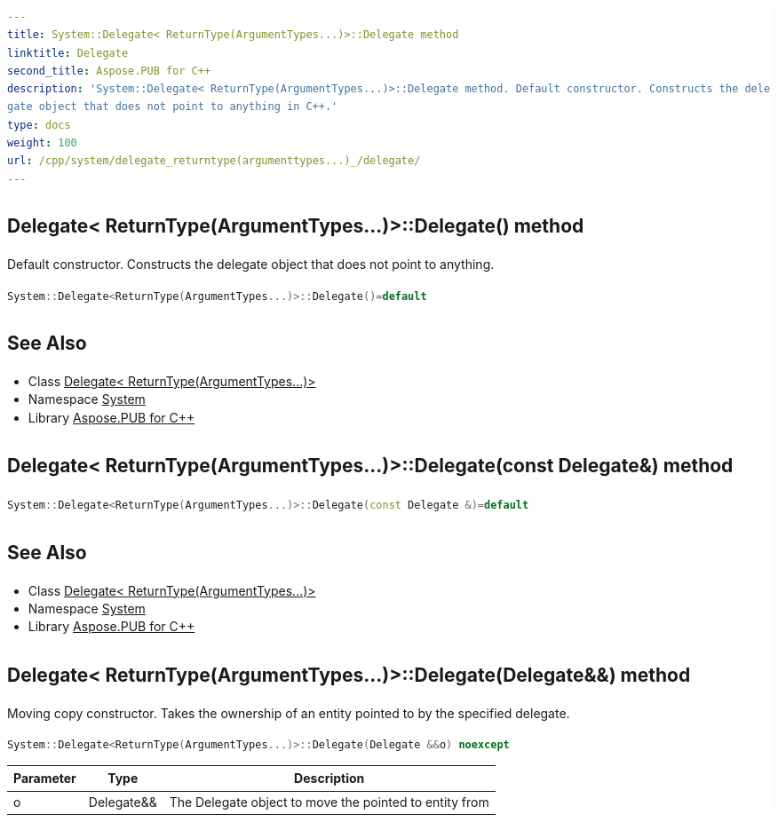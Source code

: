 ```yaml
---
title: System::Delegate< ReturnType(ArgumentTypes...)>::Delegate method
linktitle: Delegate
second_title: Aspose.PUB for C++
description: 'System::Delegate< ReturnType(ArgumentTypes...)>::Delegate method. Default constructor. Constructs the delegate object that does not point to anything in C++.'
type: docs
weight: 100
url: /cpp/system/delegate_returntype(argumenttypes...)_/delegate/
---
```

## Delegate< ReturnType(ArgumentTypes...)>::Delegate() method


Default constructor. Constructs the delegate object that does not point to anything.

```cpp
System::Delegate<ReturnType(ArgumentTypes...)>::Delegate()=default
```

## See Also

* Class [Delegate< ReturnType(ArgumentTypes...)>](../)
* Namespace [System](../../)
* Library [Aspose.PUB for C++](../../../)
## Delegate< ReturnType(ArgumentTypes...)>::Delegate(const Delegate\&) method




```cpp
System::Delegate<ReturnType(ArgumentTypes...)>::Delegate(const Delegate &)=default
```

## See Also

* Class [Delegate< ReturnType(ArgumentTypes...)>](../)
* Namespace [System](../../)
* Library [Aspose.PUB for C++](../../../)
## Delegate< ReturnType(ArgumentTypes...)>::Delegate(Delegate\&&) method


Moving copy constructor. Takes the ownership of an entity pointed to by the specified delegate.

```cpp
System::Delegate<ReturnType(ArgumentTypes...)>::Delegate(Delegate &&o) noexcept
```


| Parameter | Type | Description |
| --- | --- | --- |
| o | Delegate\&& | The Delegate object to move the pointed to entity from |
